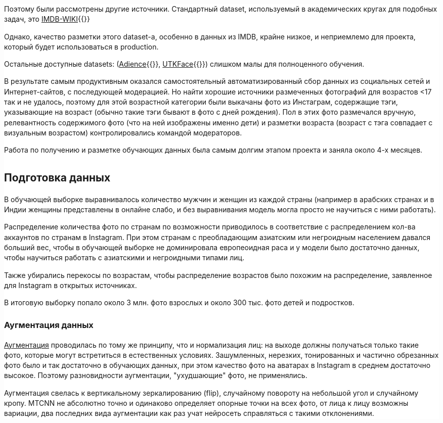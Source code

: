 Поэтому были рассмотрены другие источники. Стандартный dataset,
 используемый в академических кругах для подобных задач, это [IMDB-WIKI](https://data.vision.ee.ethz.ch/cvl/rrothe/imdb-wiki/){{<refn rothe2016dex>}}
 
Однако, качество разметки этого dataset-а, особенно в данных из IMDB, крайне низкое,
и неприемлемо для проекта, который будет использоваться в production.

Остальные доступные datasets: ([Adience](https://talhassner.github.io/home/projects/Adience/Adience-data.html){{<refn eidinger2014age>}},
 [UTKFace](https://susanqq.github.io/UTKFace/){{<refn zhifei2017cvpr>}}) слишком малы для полноценного обучения.
 
В результате самым продуктивным оказался самостоятельный автоматизированный сбор данных
из социальных сетей и Интернет-сайтов, с последующей модерацией.
Но найти хорошие источники размеченных фотографий для возрастов <17 так и не удалось,
поэтому для этой возрастной категории были выкачаны фото из Инстаграм,
содержащие тэги, указывающие на возраст (обычно такие тэги бывают в фото с дней рождения).
Пол в этих фото размечался вручную, релевантность содержимого фото (что на ней изображены именно дети) 
и разметки возраста (возраст с тэга совпадает с визуальным возрастом) контролировались командой модераторов.

Работа по получению и разметке обучающих данных была самым долгим этапом проекта
и заняла около 4-х месяцев.

## Подготовка данных
В обучающей выборке выравнивалось количество мужчин и женщин
из каждой страны (например в арабских странах и в Индии женщины представлены в онлайне слабо,
и без выравнивания модель могла просто не научиться с ними работать).

Распределение количества
фото по странам по возможности приводилось в соответствие с распределением
кол-ва аккаунтов по странам в Instagram. При этом странам с преобладающим азиатским или негроидным населением
давался больший вес, чтобы в обучающей выборке не доминировала европеоидная раса
и у модели было достаточно данных, чтобы научиться работать с азиатскими
и негроидными типами лиц.

Также убирались перекосы по возрастам, чтобы распределение возрастов
было похожим на распределение, заявленное для Instagram в открытых источниках.

В итоговую выборку попало около 3 млн. фото взрослых и около 300 тыс.
фото детей и подростков.

### Аугментация данных
[Аугментация](https://blog.algorithmia.com/introduction-to-dataset-augmentation-and-expansion/)
проводилась по тому же принципу, что и нормализация лиц:
на выходе должны получаться только такие фото, которые могут встретиться
в естественных условиях. Зашумленных, нерезких, тонированных и частично обрезанных
фото было и так достаточно в обучающих данных, при этом качество фото
на аватарах в Instagram в среднем достаточно высокое. Поэтому разновидности
аугментации, "ухудшающие" фото, не применялись.

Аугментация свелась к вертикальному зеркалированию (flip), случайному повороту на небольшой угол 
и случайному кропу. MTCNN не абсолютно точно и одинаково определяет опорные
 точки на всех фото, от лица к лицу возможны вариации,
два последних вида аугментации как раз учат нейросеть справляться с такими отклонениями. 
  